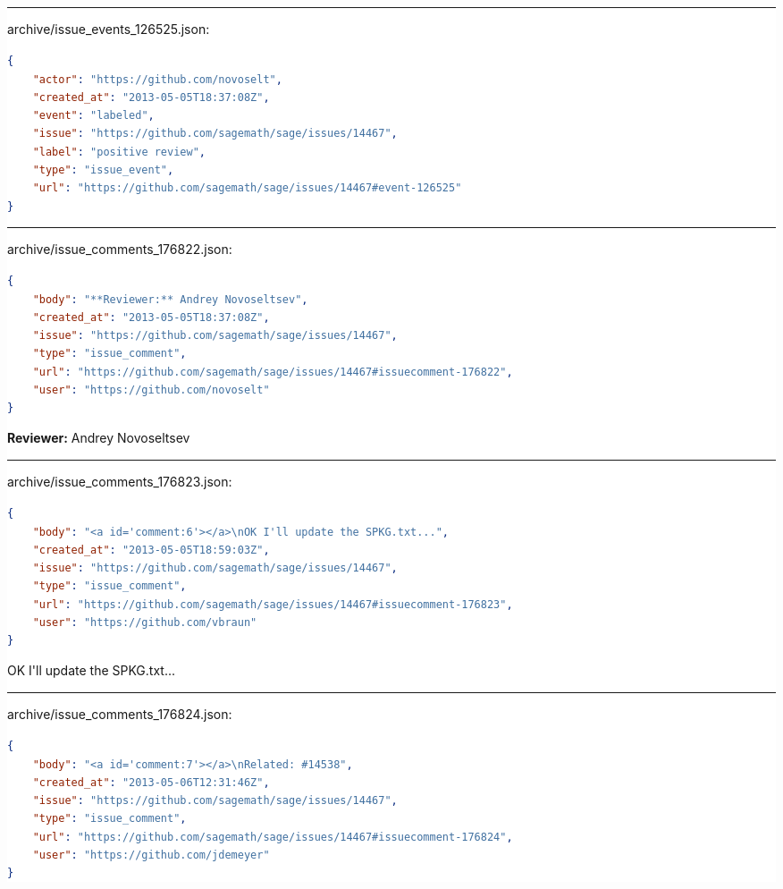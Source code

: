 

---

archive/issue_events_126525.json:
```json
{
    "actor": "https://github.com/novoselt",
    "created_at": "2013-05-05T18:37:08Z",
    "event": "labeled",
    "issue": "https://github.com/sagemath/sage/issues/14467",
    "label": "positive review",
    "type": "issue_event",
    "url": "https://github.com/sagemath/sage/issues/14467#event-126525"
}
```



---

archive/issue_comments_176822.json:
```json
{
    "body": "**Reviewer:** Andrey Novoseltsev",
    "created_at": "2013-05-05T18:37:08Z",
    "issue": "https://github.com/sagemath/sage/issues/14467",
    "type": "issue_comment",
    "url": "https://github.com/sagemath/sage/issues/14467#issuecomment-176822",
    "user": "https://github.com/novoselt"
}
```

**Reviewer:** Andrey Novoseltsev



---

archive/issue_comments_176823.json:
```json
{
    "body": "<a id='comment:6'></a>\nOK I'll update the SPKG.txt...",
    "created_at": "2013-05-05T18:59:03Z",
    "issue": "https://github.com/sagemath/sage/issues/14467",
    "type": "issue_comment",
    "url": "https://github.com/sagemath/sage/issues/14467#issuecomment-176823",
    "user": "https://github.com/vbraun"
}
```

<a id='comment:6'></a>
OK I'll update the SPKG.txt...



---

archive/issue_comments_176824.json:
```json
{
    "body": "<a id='comment:7'></a>\nRelated: #14538",
    "created_at": "2013-05-06T12:31:46Z",
    "issue": "https://github.com/sagemath/sage/issues/14467",
    "type": "issue_comment",
    "url": "https://github.com/sagemath/sage/issues/14467#issuecomment-176824",
    "user": "https://github.com/jdemeyer"
}
```
